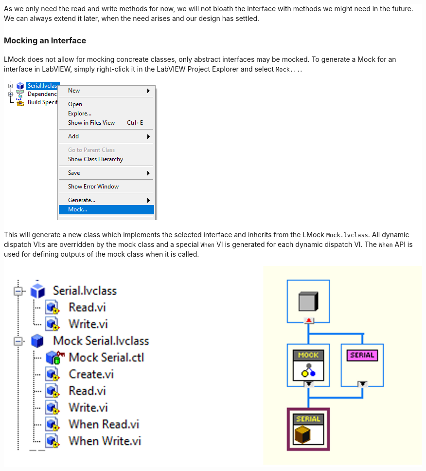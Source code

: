 As we only need the read and write methods for now, we will not bloath the interface with methods we might need in the future.
We can always extend it later, when the need arises and our design has settled.

### Mocking an Interface

LMock does not allow for mocking concreate classes, only abstract interfaces may be mocked.
To generate a Mock for an interface in LabVIEW, simply right-click it in the LabVIEW Project Explorer and select ``Mock...``. 

![Generate Mock](img/Mock%20Serial%20Driver.png)

This will generate a new class which implements the selected interface and inherits from the LMock ``Mock.lvclass``.
All dynamic dispatch VI:s are overridden by the mock class and a special ``When`` VI is generated for each dynamic dispatch VI.
The ``When`` API is used for defining outputs of the mock class when it is called.

![Mock Class Hierarchy](img/Mock%20Class%20Structure.png)
